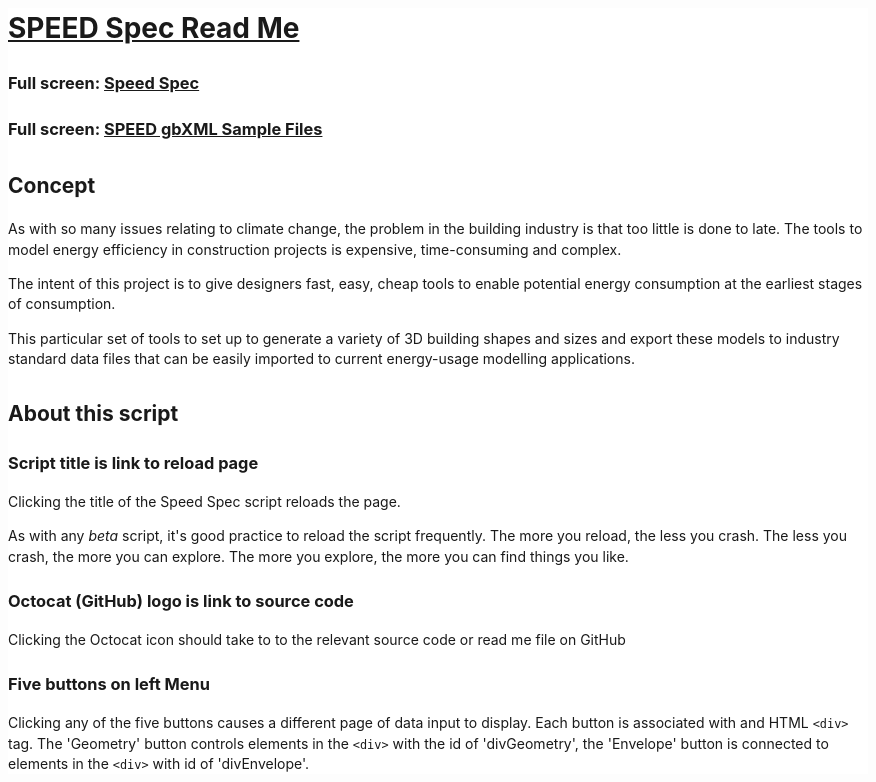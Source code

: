 <span style=display:none; >[You are now in a GitHub source code view - click this link to view Read Me file as a web page]( http://www.ladybug.tools/spider/sandbox/speed-specification/r3/index.html "View file as a web page." ) </span>


# [SPEED Spec Read Me]( ./readme.html#README.md )

### Full screen: [Speed Spec ]( http://www.ladybug.tools/spider/sandbox/speed-specification/r3/index.html )

### Full screen: [SPEED gbXML Sample Files]( http://www.ladybug.tools/spider/sandbox/speed-specification/r3/test-gbxml-files/gbxml-viewer.html )




## Concept

As with so many issues relating to climate change, the problem in the building industry is that too little is done to late. The tools to model energy efficiency in construction projects is expensive, time-consuming and complex.

The intent of this project is to give designers fast, easy, cheap tools to enable potential energy consumption at the earliest stages of consumption.

This particular set of tools to set up to generate a variety of 3D building shapes and sizes and export these models  to industry standard data files that can be easily imported to current energy-usage modelling applications.


## About this script

### Script title is link to reload page

Clicking the title of the Speed Spec script reloads the page.

As with any _beta_ script, it's good practice to reload the script frequently. The more you reload, the less you crash. The less you crash, the more you can explore. The more you explore, the more you can find things you like.


### Octocat (GitHub) logo is link to source code

Clicking the Octocat icon should take to to the relevant source code or read me file on GitHub


### Five buttons on left Menu

Clicking any of the five buttons causes a different page of data input to display. Each button is associated with and HTML ```<div>``` tag. The 'Geometry' button controls elements in the ```<div>``` with the id of 'divGeometry', the 'Envelope' button is connected to elements in the ```<div>``` with  id of 'divEnvelope'.
